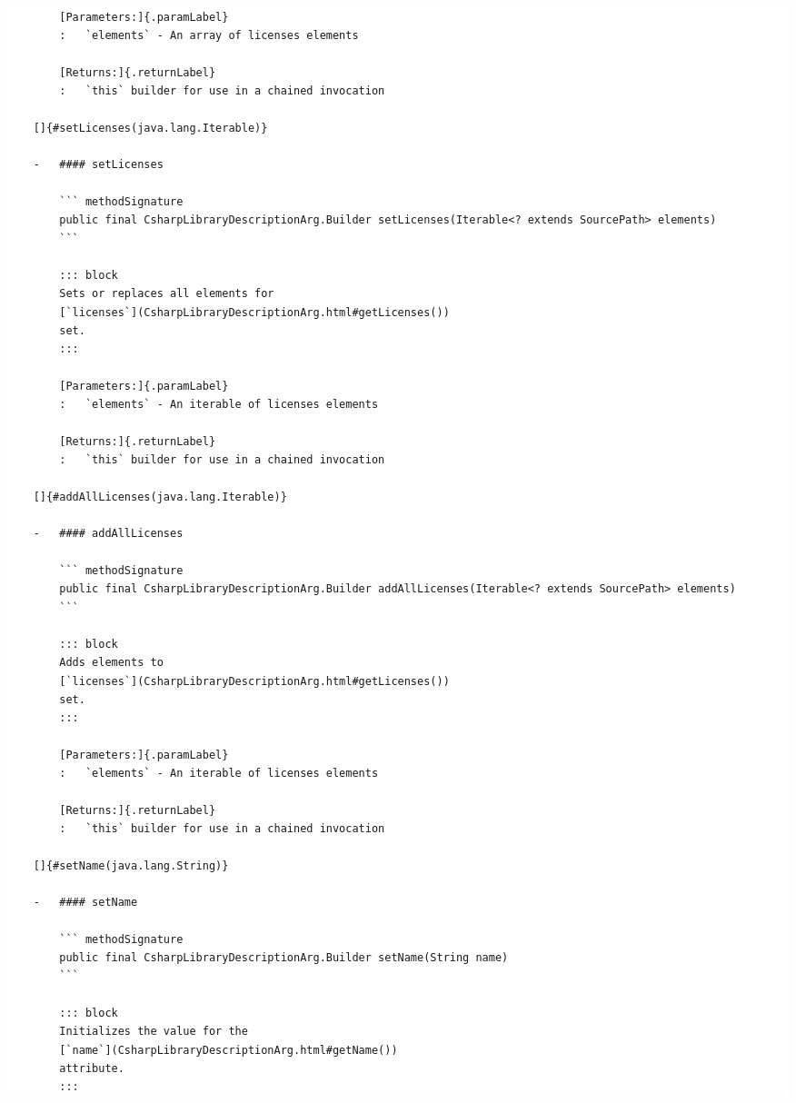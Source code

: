             [Parameters:]{.paramLabel}
            :   `elements` - An array of licenses elements

            [Returns:]{.returnLabel}
            :   `this` builder for use in a chained invocation

        []{#setLicenses(java.lang.Iterable)}

        -   #### setLicenses

            ``` methodSignature
            public final CsharpLibraryDescriptionArg.Builder setLicenses​(Iterable<? extends SourcePath> elements)
            ```

            ::: block
            Sets or replaces all elements for
            [`licenses`](CsharpLibraryDescriptionArg.html#getLicenses())
            set.
            :::

            [Parameters:]{.paramLabel}
            :   `elements` - An iterable of licenses elements

            [Returns:]{.returnLabel}
            :   `this` builder for use in a chained invocation

        []{#addAllLicenses(java.lang.Iterable)}

        -   #### addAllLicenses

            ``` methodSignature
            public final CsharpLibraryDescriptionArg.Builder addAllLicenses​(Iterable<? extends SourcePath> elements)
            ```

            ::: block
            Adds elements to
            [`licenses`](CsharpLibraryDescriptionArg.html#getLicenses())
            set.
            :::

            [Parameters:]{.paramLabel}
            :   `elements` - An iterable of licenses elements

            [Returns:]{.returnLabel}
            :   `this` builder for use in a chained invocation

        []{#setName(java.lang.String)}

        -   #### setName

            ``` methodSignature
            public final CsharpLibraryDescriptionArg.Builder setName​(String name)
            ```

            ::: block
            Initializes the value for the
            [`name`](CsharpLibraryDescriptionArg.html#getName())
            attribute.
            :::
